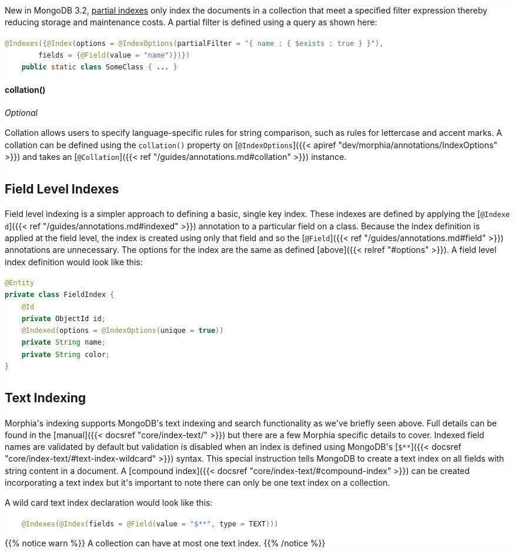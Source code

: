 New in MongoDB 3.2, [partial indexes](https://docs.mongodb.com/v3.2/core/index-partial/) only index the documents in a collection that meet
 a specified filter expression thereby reducing storage and maintenance costs.  A partial filter is defined using a query as shown here:
 
```java
@Indexes({@Index(options = @IndexOptions(partialFilter = "{ name : { $exists : true } }"),
        fields = {@Field(value = "name")})})
    public static class SomeClass { ... }
```

#### collation()
*Optional*

Collation allows users to specify language-specific rules for string comparison, such as rules for lettercase and accent marks.  A collation
can be defined using the `collation()` property on [`@IndexOptions`]({{< apiref "dev/morphia/annotations/IndexOptions" >}}) and takes an [`@Collation`]({{< ref "/guides/annotations.md#collation" >}})
instance.

## Field Level Indexes

Field level indexing is a simpler approach to defining a basic, single key index.  These indexes are defined by applying the
[`@Indexed`]({{< ref "/guides/annotations.md#indexed" >}}) annotation to a particular field on a class.  Because the index definition is
applied at the field level, the index is created using only that field and so the [`@Field`]({{< ref "/guides/annotations.md#field" >}})
annotations are unnecessary.  The options for the index are the same as defined [above]({{< relref "#options" >}}).  A field level index
definition would look like this:

```java
@Entity
private class FieldIndex {
    @Id
    private ObjectId id;
    @Indexed(options = @IndexOptions(unique = true))
    private String name;
    private String color;
}
```

## Text Indexing

Morphia's indexing supports MongoDB's text indexing and search functionality as we've briefly seen above.  Full details can be found in
the [manual]({{< docsref "core/index-text/" >}}) but there are a few Morphia specific details to cover.  Indexed field names are validated
by default but validation is disabled when an index is defined using MongoDB's
[`$**`]({{< docsref "core/index-text/#text-index-wildcard" >}}) syntax.  This special instruction tells MongoDB to create a text index on
all fields with string content in a document.  A [compound index]({{< docsref "core/index-text/#compound-index" >}}) can be created
incorporating a text index but it's important to note there can only be one text index on a collection.

A wild card text index declaration would look like this:

```java
    @Indexes(@Index(fields = @Field(value = "$**", type = TEXT)))
```

{{% notice warn %}}
A collection can have at most one text index.
{{% /notice %}}
